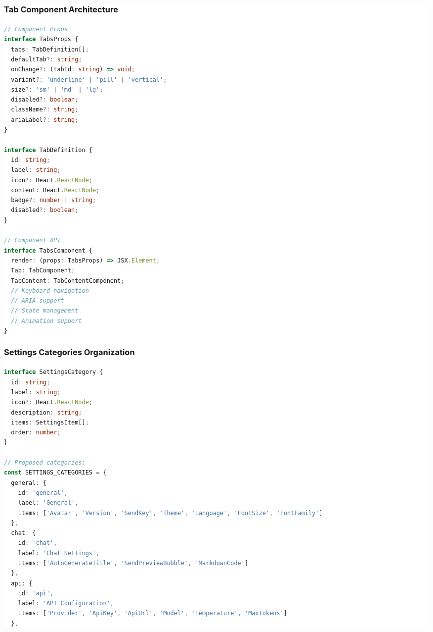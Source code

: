 ### Tab Component Architecture
```typescript
// Component Props
interface TabsProps {
  tabs: TabDefinition[];
  defaultTab?: string;
  onChange?: (tabId: string) => void;
  variant?: 'underline' | 'pill' | 'vertical';
  size?: 'sm' | 'md' | 'lg';
  disabled?: boolean;
  className?: string;
  ariaLabel?: string;
}

interface TabDefinition {
  id: string;
  label: string;
  icon?: React.ReactNode;
  content: React.ReactNode;
  badge?: number | string;
  disabled?: boolean;
}

// Component API
interface TabsComponent {
  render: (props: TabsProps) => JSX.Element;
  Tab: TabComponent;
  TabContent: TabContentComponent;
  // Keyboard navigation
  // ARIA support
  // State management
  // Animation support
}
```

### Settings Categories Organization
```typescript
interface SettingsCategory {
  id: string;
  label: string;
  icon?: React.ReactNode;
  description: string;
  items: SettingsItem[];
  order: number;
}

// Proposed categories:
const SETTINGS_CATEGORIES = {
  general: {
    id: 'general',
    label: 'General',
    items: ['Avatar', 'Version', 'SendKey', 'Theme', 'Language', 'FontSize', 'FontFamily']
  },
  chat: {
    id: 'chat',
    label: 'Chat Settings',
    items: ['AutoGenerateTitle', 'SendPreviewBubble', 'MarkdownCode']
  },
  api: {
    id: 'api',
    label: 'API Configuration',
    items: ['Provider', 'ApiKey', 'ApiUrl', 'Model', 'Temperature', 'MaxTokens']
  },
```